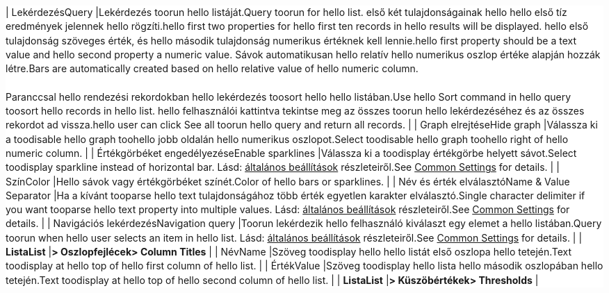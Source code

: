| <span data-ttu-id="978d7-186">Lekérdezés</span><span class="sxs-lookup"><span data-stu-id="978d7-186">Query</span></span> |<span data-ttu-id="978d7-187">Lekérdezés toorun hello listáját.</span><span class="sxs-lookup"><span data-stu-id="978d7-187">Query toorun for hello list.</span></span>  <span data-ttu-id="978d7-188">első két tulajdonságainak hello hello első tíz eredmények jelennek hello rögzíti.</span><span class="sxs-lookup"><span data-stu-id="978d7-188">hello first two properties for hello first ten records in hello results will be displayed.</span></span>  <span data-ttu-id="978d7-189">hello első tulajdonság szöveges érték, és hello második tulajdonság numerikus értéknek kell lennie.</span><span class="sxs-lookup"><span data-stu-id="978d7-189">hello first property should be a text value and hello second property a numeric value.</span></span>  <span data-ttu-id="978d7-190">Sávok automatikusan hello relatív hello numerikus oszlop értéke alapján hozzák létre.</span><span class="sxs-lookup"><span data-stu-id="978d7-190">Bars are automatically created based on hello relative value of hello numeric column.</span></span><br><br><span data-ttu-id="978d7-191">Paranccsal hello rendezési rekordokban hello lekérdezés toosort hello hello listában.</span><span class="sxs-lookup"><span data-stu-id="978d7-191">Use hello Sort command in hello query toosort hello records in hello list.</span></span>  <span data-ttu-id="978d7-192">hello felhasználói kattintva tekintse meg az összes toorun hello lekérdezéséhez és az összes rekordot ad vissza.</span><span class="sxs-lookup"><span data-stu-id="978d7-192">hello user can click See all toorun hello query and return all records.</span></span> |
| <span data-ttu-id="978d7-193">Graph elrejtése</span><span class="sxs-lookup"><span data-stu-id="978d7-193">Hide graph</span></span> |<span data-ttu-id="978d7-194">Válassza ki a toodisable hello graph toohello jobb oldalán hello numerikus oszlopot.</span><span class="sxs-lookup"><span data-stu-id="978d7-194">Select toodisable hello graph toohello right of hello numeric column.</span></span> |
| <span data-ttu-id="978d7-195">Értékgörbéket engedélyezése</span><span class="sxs-lookup"><span data-stu-id="978d7-195">Enable sparklines</span></span> |<span data-ttu-id="978d7-196">Válassza ki a toodisplay értékgörbe helyett sávot.</span><span class="sxs-lookup"><span data-stu-id="978d7-196">Select toodisplay sparkline instead of horizontal bar.</span></span>  <span data-ttu-id="978d7-197">Lásd: [általános beállítások](#sparklines) részleteiről.</span><span class="sxs-lookup"><span data-stu-id="978d7-197">See [Common Settings](#sparklines) for details.</span></span> |
| <span data-ttu-id="978d7-198">Szín</span><span class="sxs-lookup"><span data-stu-id="978d7-198">Color</span></span> |<span data-ttu-id="978d7-199">Hello sávok vagy értékgörbéket színét.</span><span class="sxs-lookup"><span data-stu-id="978d7-199">Color of hello bars or sparklines.</span></span> |
| <span data-ttu-id="978d7-200">Név és érték elválasztó</span><span class="sxs-lookup"><span data-stu-id="978d7-200">Name & Value Separator</span></span> |<span data-ttu-id="978d7-201">Ha a kívánt tooparse hello text tulajdonságához több érték egyetlen karakter elválasztó.</span><span class="sxs-lookup"><span data-stu-id="978d7-201">Single character delimiter if you want tooparse hello text property into multiple values.</span></span>  <span data-ttu-id="978d7-202">Lásd: [általános beállítások](#name-value-separator) részleteiről.</span><span class="sxs-lookup"><span data-stu-id="978d7-202">See [Common Settings](#name-value-separator) for details.</span></span> |
| <span data-ttu-id="978d7-203">Navigációs lekérdezés</span><span class="sxs-lookup"><span data-stu-id="978d7-203">Navigation query</span></span> |<span data-ttu-id="978d7-204">Toorun lekérdezik hello felhasználó kiválaszt egy elemet a hello listában.</span><span class="sxs-lookup"><span data-stu-id="978d7-204">Query toorun when hello user selects an item in hello list.</span></span>  <span data-ttu-id="978d7-205">Lásd: [általános beállítások](#navigation-query) részleteiről.</span><span class="sxs-lookup"><span data-stu-id="978d7-205">See [Common Settings](#navigation-query) for details.</span></span> |
| <span data-ttu-id="978d7-206">**Lista**</span><span class="sxs-lookup"><span data-stu-id="978d7-206">**List**</span></span> |<span data-ttu-id="978d7-207">**> Oszlopfejlécek**</span><span class="sxs-lookup"><span data-stu-id="978d7-207">**> Column Titles**</span></span> |
| <span data-ttu-id="978d7-208">Név</span><span class="sxs-lookup"><span data-stu-id="978d7-208">Name</span></span> |<span data-ttu-id="978d7-209">Szöveg toodisplay hello hello listát első oszlopa hello tetején.</span><span class="sxs-lookup"><span data-stu-id="978d7-209">Text toodisplay at hello top of hello first column of hello list.</span></span> |
| <span data-ttu-id="978d7-210">Érték</span><span class="sxs-lookup"><span data-stu-id="978d7-210">Value</span></span> |<span data-ttu-id="978d7-211">Szöveg toodisplay hello lista hello második oszlopában hello tetején.</span><span class="sxs-lookup"><span data-stu-id="978d7-211">Text toodisplay at hello top of hello second column of hello list.</span></span> |
| <span data-ttu-id="978d7-212">**Lista**</span><span class="sxs-lookup"><span data-stu-id="978d7-212">**List**</span></span> |<span data-ttu-id="978d7-213">**> Küszöbértékek**</span><span class="sxs-lookup"><span data-stu-id="978d7-213">**> Thresholds**</span></span> |